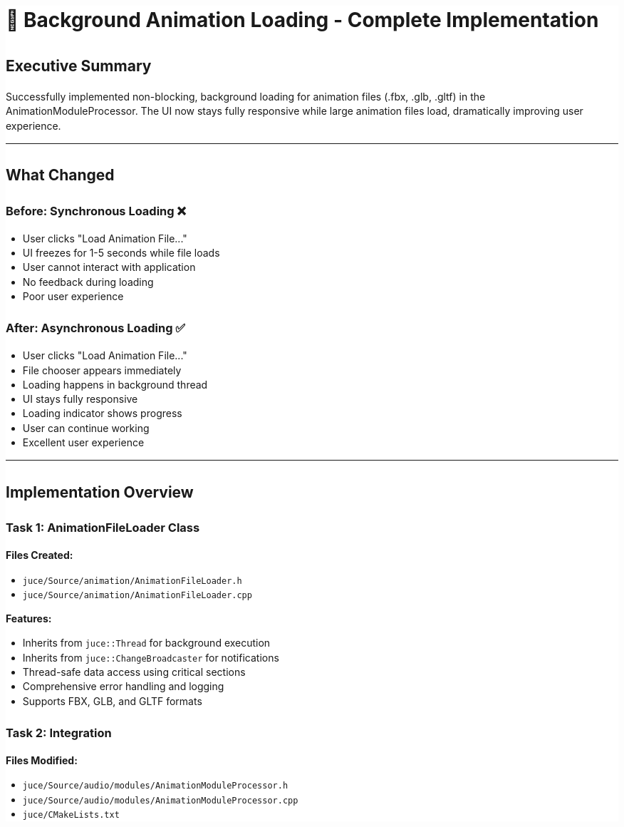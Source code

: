 # 🎉 Background Animation Loading - Complete Implementation

## Executive Summary

Successfully implemented non-blocking, background loading for animation files (.fbx, .glb, .gltf) in the AnimationModuleProcessor. The UI now stays fully responsive while large animation files load, dramatically improving user experience.

---

## What Changed

### Before: Synchronous Loading ❌
- User clicks "Load Animation File..."
- UI freezes for 1-5 seconds while file loads
- User cannot interact with application
- No feedback during loading
- Poor user experience

### After: Asynchronous Loading ✅
- User clicks "Load Animation File..."
- File chooser appears immediately
- Loading happens in background thread
- UI stays fully responsive
- Loading indicator shows progress
- User can continue working
- Excellent user experience

---

## Implementation Overview

### Task 1: AnimationFileLoader Class
**Files Created:**
- `juce/Source/animation/AnimationFileLoader.h`
- `juce/Source/animation/AnimationFileLoader.cpp`

**Features:**
- Inherits from `juce::Thread` for background execution
- Inherits from `juce::ChangeBroadcaster` for notifications
- Thread-safe data access using critical sections
- Comprehensive error handling and logging
- Supports FBX, GLB, and GLTF formats

### Task 2: Integration
**Files Modified:**
- `juce/Source/audio/modules/AnimationModuleProcessor.h`
- `juce/Source/audio/modules/AnimationModuleProcessor.cpp`
- `juce/CMakeLists.txt`
